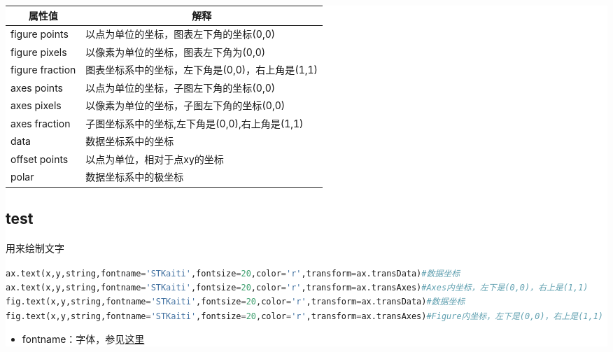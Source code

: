 
|属性值|解释|
|--|--|
|figure points|以点为单位的坐标，图表左下角的坐标(0,0)|
|figure pixels|以像素为单位的坐标，图表左下角为(0,0)|
|figure fraction|图表坐标系中的坐标，左下角是(0,0)，右上角是(1,1)|
|axes points|以点为单位的坐标，子图左下角的坐标(0,0)|
|axes pixels|以像素为单位的坐标，子图左下角的坐标(0,0)|
|axes fraction|子图坐标系中的坐标,左下角是(0,0),右上角是(1,1)|
|data|数据坐标系中的坐标|
|offset points|以点为单位，相对于点xy的坐标|
|polar|数据坐标系中的极坐标|

## test

用来绘制文字

```py
ax.text(x,y,string,fontname='STKaiti',fontsize=20,color='r',transform=ax.transData)#数据坐标
ax.text(x,y,string,fontname='STKaiti',fontsize=20,color='r',transform=ax.transAxes)#Axes内坐标，左下是(0,0)，右上是(1,1)
fig.text(x,y,string,fontname='STKaiti',fontsize=20,color='r',transform=ax.transData)#数据坐标
fig.text(x,y,string,fontname='STKaiti',fontsize=20,color='r',transform=ax.transAxes)#Figure内坐标，左下是(0,0)，右上是(1,1)
```

- fontname：字体，参见[这里](http://www.guofei.site/2017/09/20/matplotlib.html#title4)
